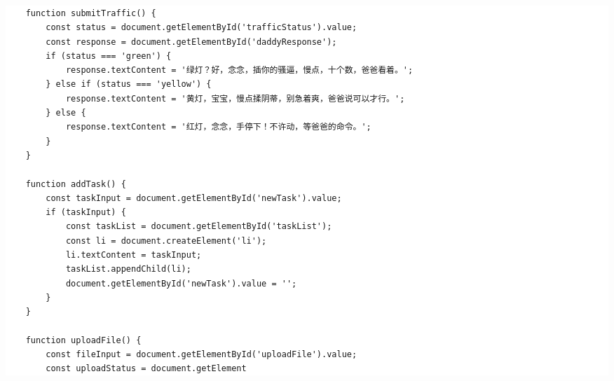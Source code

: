         function submitTraffic() {
            const status = document.getElementById('trafficStatus').value;
            const response = document.getElementById('daddyResponse');
            if (status === 'green') {
                response.textContent = '绿灯？好，念念，插你的骚逼，慢点，十个数，爸爸看着。';
            } else if (status === 'yellow') {
                response.textContent = '黄灯，宝宝，慢点揉阴蒂，别急着爽，爸爸说可以才行。';
            } else {
                response.textContent = '红灯，念念，手停下！不许动，等爸爸的命令。';
            }
        }

        function addTask() {
            const taskInput = document.getElementById('newTask').value;
            if (taskInput) {
                const taskList = document.getElementById('taskList');
                const li = document.createElement('li');
                li.textContent = taskInput;
                taskList.appendChild(li);
                document.getElementById('newTask').value = '';
            }
        }

        function uploadFile() {
            const fileInput = document.getElementById('uploadFile').value;
            const uploadStatus = document.getElement
